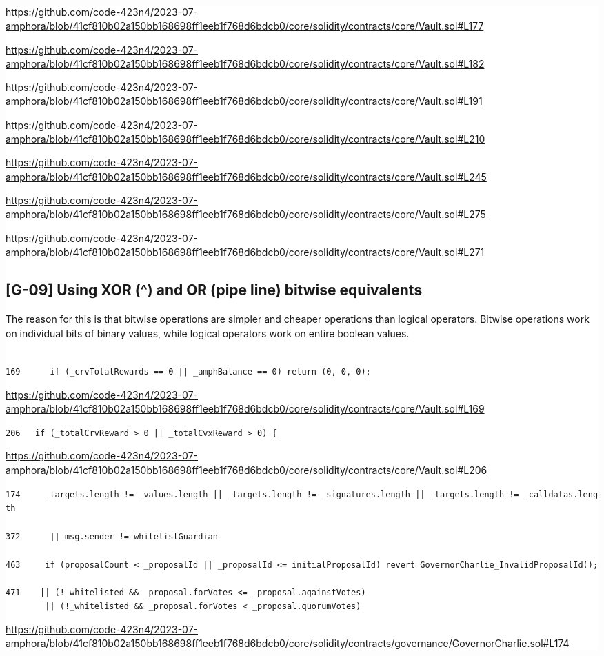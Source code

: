 
https://github.com/code-423n4/2023-07-amphora/blob/41cf810b02a150bb168698ff1eeb1f768d6bdcb0/core/solidity/contracts/core/Vault.sol#L177

https://github.com/code-423n4/2023-07-amphora/blob/41cf810b02a150bb168698ff1eeb1f768d6bdcb0/core/solidity/contracts/core/Vault.sol#L182

https://github.com/code-423n4/2023-07-amphora/blob/41cf810b02a150bb168698ff1eeb1f768d6bdcb0/core/solidity/contracts/core/Vault.sol#L191

https://github.com/code-423n4/2023-07-amphora/blob/41cf810b02a150bb168698ff1eeb1f768d6bdcb0/core/solidity/contracts/core/Vault.sol#L210

https://github.com/code-423n4/2023-07-amphora/blob/41cf810b02a150bb168698ff1eeb1f768d6bdcb0/core/solidity/contracts/core/Vault.sol#L245

https://github.com/code-423n4/2023-07-amphora/blob/41cf810b02a150bb168698ff1eeb1f768d6bdcb0/core/solidity/contracts/core/Vault.sol#L275

https://github.com/code-423n4/2023-07-amphora/blob/41cf810b02a150bb168698ff1eeb1f768d6bdcb0/core/solidity/contracts/core/Vault.sol#L271

## [G-09] Using XOR (^) and OR (pipe line) bitwise equivalents

The reason for this is that bitwise operations are simpler and cheaper operations than logical operators. Bitwise operations work on individual bits of binary values, while logical operators work on entire boolean values.

```solidity

169      if (_crvTotalRewards == 0 || _amphBalance == 0) return (0, 0, 0);
```
https://github.com/code-423n4/2023-07-amphora/blob/41cf810b02a150bb168698ff1eeb1f768d6bdcb0/core/solidity/contracts/core/Vault.sol#L169

```solidity
206   if (_totalCrvReward > 0 || _totalCvxReward > 0) {    
```
https://github.com/code-423n4/2023-07-amphora/blob/41cf810b02a150bb168698ff1eeb1f768d6bdcb0/core/solidity/contracts/core/Vault.sol#L206


```solidity
174     _targets.length != _values.length || _targets.length != _signatures.length || _targets.length != _calldatas.length

372      || msg.sender != whitelistGuardian

463     if (proposalCount < _proposalId || _proposalId <= initialProposalId) revert GovernorCharlie_InvalidProposalId();

471    || (!_whitelisted && _proposal.forVotes <= _proposal.againstVotes)
        || (!_whitelisted && _proposal.forVotes < _proposal.quorumVotes)        
```
https://github.com/code-423n4/2023-07-amphora/blob/41cf810b02a150bb168698ff1eeb1f768d6bdcb0/core/solidity/contracts/governance/GovernorCharlie.sol#L174
